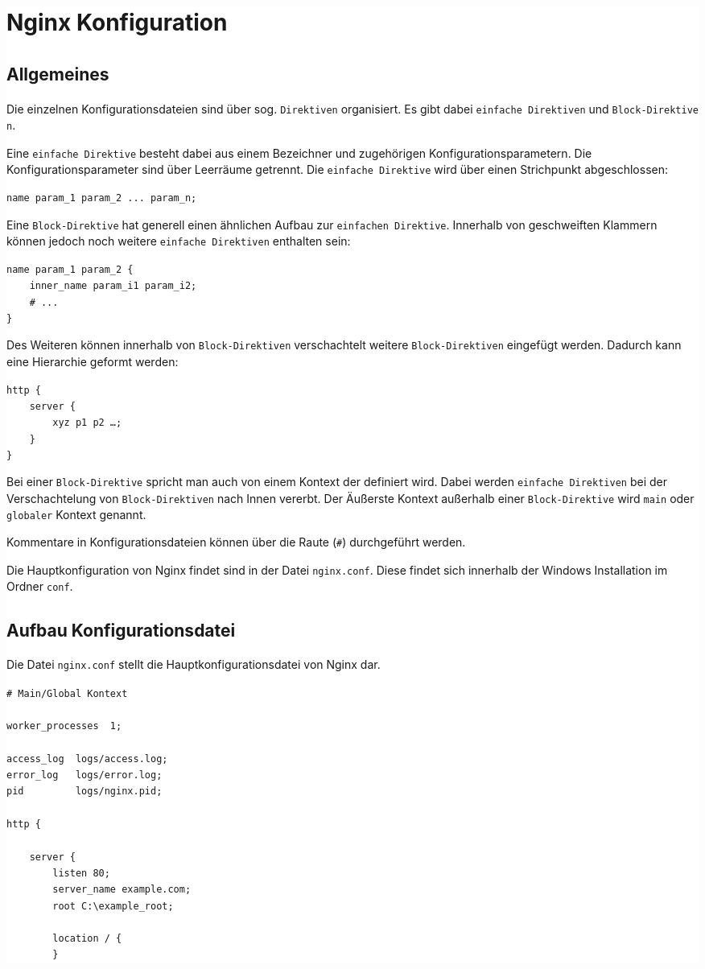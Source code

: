 # Nginx Konfiguration

## Allgemeines

Die einzelnen Konfigurationsdateien sind über sog. `Direktiven` organisiert. Es gibt dabei `einfache Direktiven` und `Block-Direktiven`.

Eine `einfache Direktive` besteht dabei aus einem Bezeichner und zugehörigen Konfigurationsparametern. Die Konfigurationsparameter sind über Leerräume getrennt. Die `einfache Direktive` wird über einen Strichpunkt abgeschlossen:

```
name param_1 param_2 ... param_n;
```

Eine `Block-Direktive` hat generell einen ähnlichen Aufbau zur `einfachen Direktive`. Innerhalb von geschweiften Klammern können jedoch noch weitere `einfache Direktiven` enthalten sein:

```
name param_1 param_2 {
    inner_name param_i1 param_i2;
    # ...
}
```

Des Weiteren können innerhalb von `Block-Direktiven` verschachtelt weitere `Block-Direktiven` eingefügt werden. Dadurch kann eine Hierarchie geformt werden:

```
http {
    server {
        xyz p1 p2 …;
    }
}
```

Bei einer `Block-Direktive` spricht man auch von einem Kontext der definiert wird. Dabei werden `einfache Direktiven` bei der Verschachtelung von `Block-Direktiven` nach Innen vererbt. Der Äußerste Kontext außerhalb einer `Block-Direktive` wird `main` oder `globaler` Kontext genannt.

Kommentare in Konfigurationsdateien können über die Raute (`#`)  durchgeführt werden. 

Die Hauptkonfiguration von Nginx findet sind in der Datei `nginx.conf`. Diese findet sich innerhalb der Windows Installation im Ordner `conf`.

## Aufbau Konfigurationsdatei

Die Datei `nginx.conf` stellt die Hauptkonfigurationsdatei von Nginx dar. 

```
# Main/Global Kontext

worker_processes  1;

access_log  logs/access.log;
error_log   logs/error.log;
pid         logs/nginx.pid;

http {

    server {
        listen 80;
        server_name example.com;
        root C:\example_root;

        location / {            
        }
```